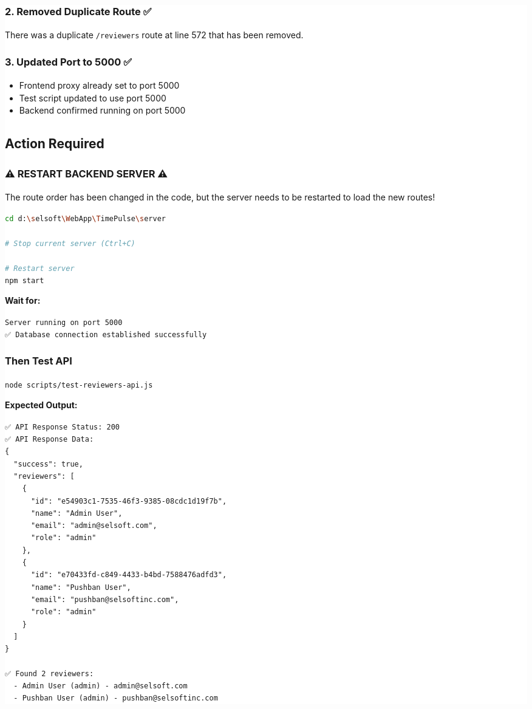 ### 2. Removed Duplicate Route ✅
There was a duplicate `/reviewers` route at line 572 that has been removed.

### 3. Updated Port to 5000 ✅
- Frontend proxy already set to port 5000
- Test script updated to use port 5000
- Backend confirmed running on port 5000

## Action Required

### ⚠️ RESTART BACKEND SERVER ⚠️

The route order has been changed in the code, but the server needs to be restarted to load the new routes!

```bash
cd d:\selsoft\WebApp\TimePulse\server

# Stop current server (Ctrl+C)

# Restart server
npm start
```

**Wait for:**
```
Server running on port 5000
✅ Database connection established successfully
```

### Then Test API

```bash
node scripts/test-reviewers-api.js
```

**Expected Output:**
```
✅ API Response Status: 200
✅ API Response Data:
{
  "success": true,
  "reviewers": [
    {
      "id": "e54903c1-7535-46f3-9385-08cdc1d19f7b",
      "name": "Admin User",
      "email": "admin@selsoft.com",
      "role": "admin"
    },
    {
      "id": "e70433fd-c849-4433-b4bd-7588476adfd3",
      "name": "Pushban User",
      "email": "pushban@selsoftinc.com",
      "role": "admin"
    }
  ]
}

✅ Found 2 reviewers:
  - Admin User (admin) - admin@selsoft.com
  - Pushban User (admin) - pushban@selsoftinc.com
```
